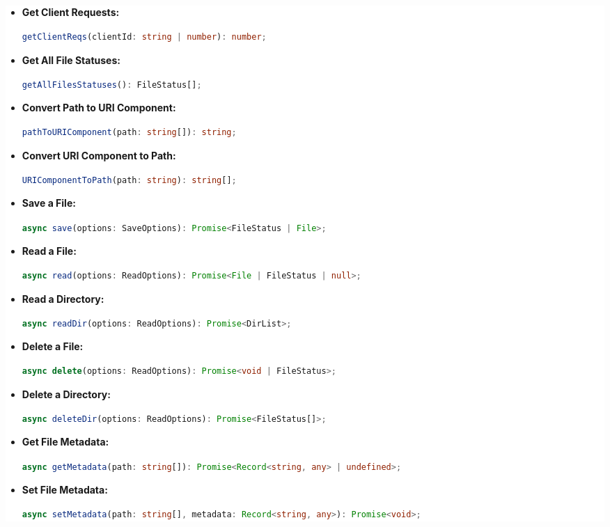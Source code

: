 - **Get Client Requests:**

  ```typescript
  getClientReqs(clientId: string | number): number;
  ```

- **Get All File Statuses:**

  ```typescript
  getAllFilesStatuses(): FileStatus[];
  ```

- **Convert Path to URI Component:**

  ```typescript
  pathToURIComponent(path: string[]): string;
  ```

- **Convert URI Component to Path:**

  ```typescript
  URIComponentToPath(path: string): string[];
  ```

- **Save a File:**

  ```typescript
  async save(options: SaveOptions): Promise<FileStatus | File>;
  ```

- **Read a File:**

  ```typescript
  async read(options: ReadOptions): Promise<File | FileStatus | null>;
  ```

- **Read a Directory:**

  ```typescript
  async readDir(options: ReadOptions): Promise<DirList>;
  ```

- **Delete a File:**

  ```typescript
  async delete(options: ReadOptions): Promise<void | FileStatus>;
  ```

- **Delete a Directory:**

  ```typescript
  async deleteDir(options: ReadOptions): Promise<FileStatus[]>;
  ```

- **Get File Metadata:**

  ```typescript
  async getMetadata(path: string[]): Promise<Record<string, any> | undefined>;
  ```

- **Set File Metadata:**

  ```typescript
  async setMetadata(path: string[], metadata: Record<string, any>): Promise<void>;
  ```
